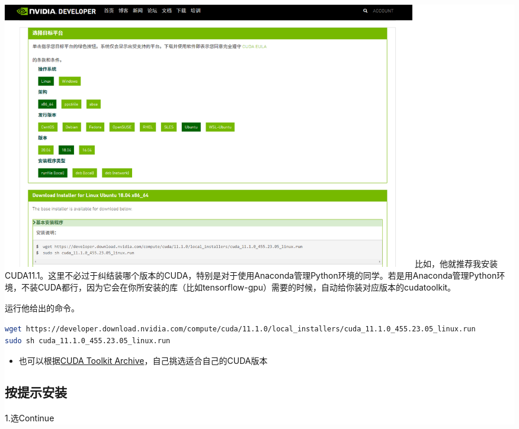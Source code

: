 <img src="images/Ubuntu18_04安装和CUDA安装/8.png" width="80%"> 
</div> 
比如，他就推荐我安装CUDA11.1。这里不必过于纠结装哪个版本的CUDA，特别是对于使用Anaconda管理Python环境的同学。若是用Anaconda管理Python环境，不装CUDA都行，因为它会在你所安装的库（比如tensorflow-gpu）需要的时候，自动给你装对应版本的cudatoolkit。

  运行他给出的命令。

```bash
wget https://developer.download.nvidia.com/compute/cuda/11.1.0/local_installers/cuda_11.1.0_455.23.05_linux.run
sudo sh cuda_11.1.0_455.23.05_linux.run
```
- 也可以根据[CUDA Toolkit Archive](https://developer.nvidia.com/cuda-toolkit-archive)，自己挑选适合自己的CUDA版本

## 按提示安装
1.选Continue
<div align="center"> 
